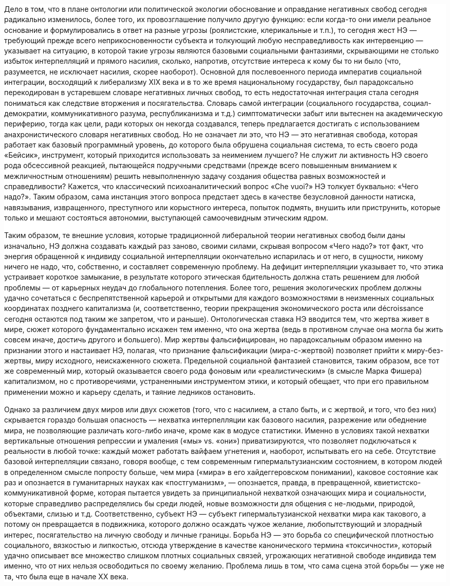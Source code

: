 Дело в том, что в плане онтологии или политической экологии обоснование и оправдание негативных свобод сегодня радикально изменилось, более того, их провозглашение получило другую функцию: если когда-то они имели реальное основание и формулировались в ответ на разные угрозы (роялистские, клерикальные и т.п.), то сегодня жест НЭ — требующий прежде всего неприкосновенности субъекта и толкующий любую несправедливость как интервенцию — указывает на ситуацию, в которой такие угрозы являются базовыми социальными фантазиями, скрывающими не столько избыток интерпелляций и прямого насилия, сколько, напротив, отсутствие интереса к кому бы то ни было (что, разумеется, не исключает насилия, скорее наоборот). Основной для послевоенного периода императив социальной интеграции, восходящий к либерализму XIX века и в то же время национальному государству, был парадоксально перекодирован в устаревшем словаре негативных личных свобод, то есть недостаточная интеграция стала сегодня пониматься как следствие вторжения и посягательства. Словарь самой интеграции (социального государства, социал-демократии, коммуникативного разума, республиканизма и т.д.) симптоматически забыт или вытеснен на академическую периферию, тогда как цели, ради которых он некогда создавался, теперь предлагается достигать с использованием анахронистического словаря негативных свобод. Но не означает ли это, что НЭ — это негативная свобода, которая работает как базовый программный уровень, до которого была обрушена социальная система, то есть своего рода «Бейсик», инструмент, который приходится использовать за неимением лучшего? Не служит ли активность НЭ своего рода обсессивной реакцией, пытающейся подручными средствами (прежде всего повышенным вниманием к межличностным отношениям) решить невыполненную задачу создания общества равных возможностей и справедливости? Кажется, что классический психоаналитический вопрос «Che vuoi?» НЭ толкует буквально: «Чего надо?». Таким образом, сама инстанция этого вопроса предстает здесь в качестве безусловной данности натиска, навязывания, извращенного, преступного или корыстного интереса, попыток подмять, внушить или приструнить, которые только и мешают состояться автономии, выступающей самоочевидным этическим ядром.

Таким образом, те внешние условия, которые традиционной либеральной теории негативных свобод были даны изначально, НЭ должна создавать каждый раз заново, своими силами, скрывая вопросом «Чего надо?» тот факт, что энергия обращенной к индивиду социальной интерпелляции окончательно испарилась и от него, в сущности, никому ничего не надо, что, собственно, и составляет современную проблему. На дефицит интерпелляции указывает то, что этика устраивает короткое замыкание, в результате которого этическая бдительность должна стать решением для любой проблемы — от карьерных неудач до глобального потепления. Более того, решения экологических проблем должны удачно сочетаться с беспрепятственной карьерой и открытыми для каждого возможностями в неизменных социальных координатах позднего капитализма (и, соответственно, теории прекращения экономического роста или décroissance сегодня остаются под таким же запретом, что и раньше). Онтологическая ставка НЭ вводится тем, что жертва живет в мире, сюжет которого фундаментально искажен тем именно, что она жертва (ведь в противном случае она могла бы жить совсем иначе, достичь другого и большего). Мир жертвы фальсифицирован, но парадоксальным образом именно на признании этого и настаивает НЭ, полагая, что признание фальсификации (мира-с-жертвой) позволяет прийти к миру-без-жертвы, миру исходного, неискаженного сюжета. Предельной социальной фантазией становится, таким образом, все тот же современный мир, который оказывается своего рода фоновым или «реалистическим» (в смысле Марка Фишера) капитализмом, но с противоречиями, устраненными инструментом этики, и который обещает, что при его правильном применении можно и карьеру сделать, и таяние ледников остановить.

Однако за различием двух миров или двух сюжетов (того, что с насилием, а стало быть, и с жертвой, и того, что без них) скрывается гораздо большая опасность — нехватка интерпелляции как базового насилия, разрежение или обеднение мира, не позволяющие различать кого-либо иначе, кроме как в модусе статистики. Именно в условиях такой нехватки вертикальные отношения репрессии и умаления («мы» vs. «они») приватизируются, что позволяет подключаться к реальности в любой точке: каждый может работать вайфаем угнетения и, наоборот, испытывать его на себе. Отсутствие базовой интерпелляции связано, говоря вообще, с тем современным гипермальтузианским состоянием, в котором людей в определенном смысле попросту больше, чем мира («мира» в его хайдеггеровском понимании), каковое состояние как раз и опознается в гуманитарных науках как «постгуманизм», — опознается, правда, в превращенной, квиетистско-коммуникативной форме, которая пытается увидеть за принципиальной нехваткой означающих мира и социальности, которые справедливо распределялись бы среди людей, новые возможности для общения с не-людьми, природой, объектами, слизью и т.д. Соответственно, субъект НЭ — субъект гипермальтузианской нехватки мира как такового, а потому он превращается в подвижника, которого должно осаждать чужое желание, любопытствующий и злорадный интерес, посягательство на личную свободу и личные границы. Борьба НЭ — это борьба со специфической плотностью социального, вязкостью и липкостью, отсюда утверждение в качестве канонического термина «токсичности», который удачно описывает все множество слишком плотных социальных связей, угрожающих негативной свободе индивида тем именно, что от них нельзя освободиться по своему желанию. Проблема лишь в том, что сама сцена этой борьбы — уже не та, что была еще в начале XX века.
